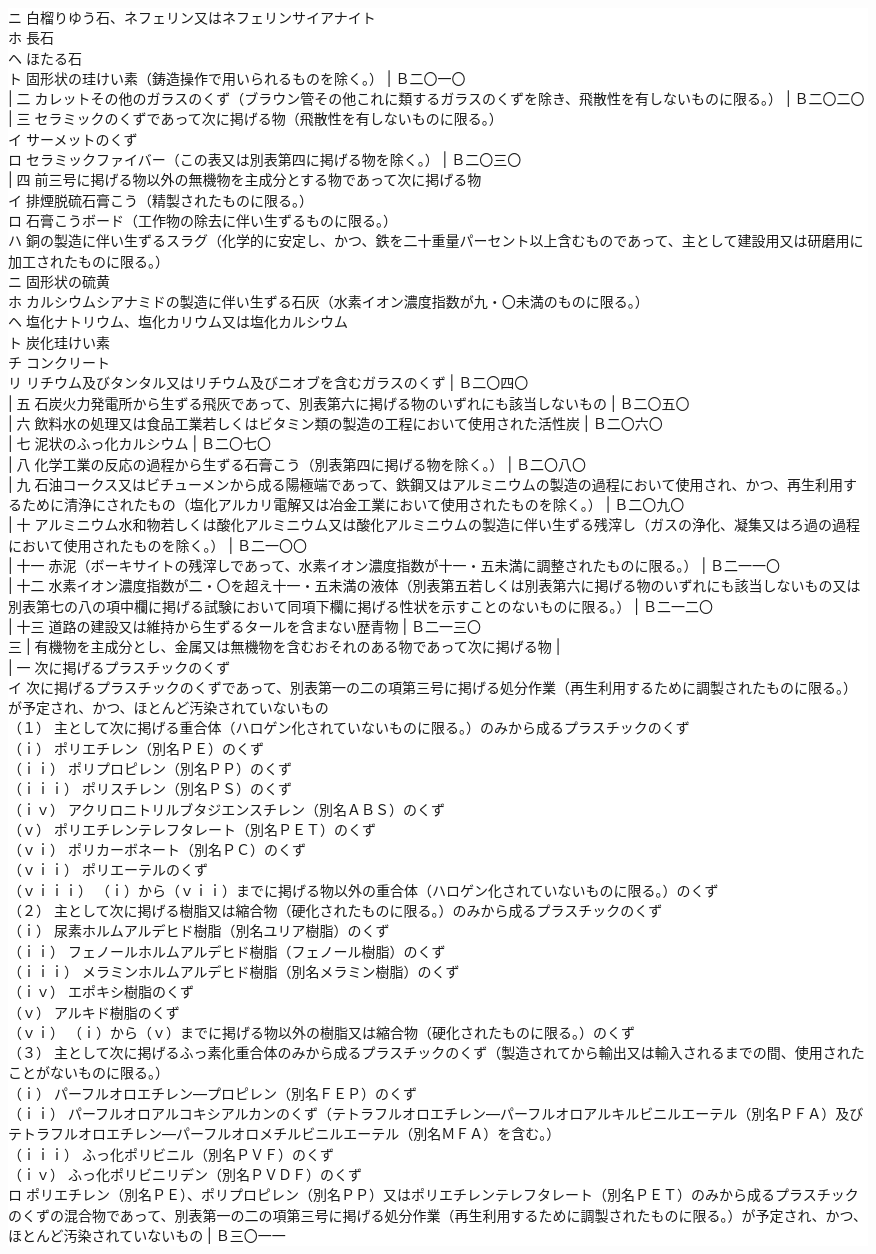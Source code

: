 ニ 白榴りゆう石、ネフェリン又はネフェリンサイアナイト  
ホ 長石  
ヘ ほたる石  
ト 固形状の珪けい素（鋳造操作で用いられるものを除く。） | Ｂ二〇一〇  
| 二 カレットその他のガラスのくず（ブラウン管その他これに類するガラスのくずを除き、飛散性を有しないものに限る。） | Ｂ二〇二〇  
|  三 セラミックのくずであって次に掲げる物（飛散性を有しないものに限る。）  
イ サーメットのくず  
ロ セラミックファイバー（この表又は別表第四に掲げる物を除く。） | Ｂ二〇三〇  
|  四 前三号に掲げる物以外の無機物を主成分とする物であって次に掲げる物  
イ 排煙脱硫石膏こう（精製されたものに限る。）  
ロ 石膏こうボード（工作物の除去に伴い生ずるものに限る。）  
ハ 銅の製造に伴い生ずるスラグ（化学的に安定し、かつ、鉄を二十重量パーセント以上含むものであって、主として建設用又は研磨用に加工されたものに限る。）  
ニ 固形状の硫黄  
ホ カルシウムシアナミドの製造に伴い生ずる石灰（水素イオン濃度指数が九・〇未満のものに限る。）  
ヘ 塩化ナトリウム、塩化カリウム又は塩化カルシウム  
ト 炭化珪けい素  
チ コンクリート  
リ リチウム及びタンタル又はリチウム及びニオブを含むガラスのくず | Ｂ二〇四〇  
| 五 石炭火力発電所から生ずる飛灰であって、別表第六に掲げる物のいずれにも該当しないもの | Ｂ二〇五〇  
| 六 飲料水の処理又は食品工業若しくはビタミン類の製造の工程において使用された活性炭 | Ｂ二〇六〇  
| 七 泥状のふっ化カルシウム | Ｂ二〇七〇  
| 八 化学工業の反応の過程から生ずる石膏こう（別表第四に掲げる物を除く。） | Ｂ二〇八〇  
| 九 石油コークス又はビチューメンから成る陽極端であって、鉄鋼又はアルミニウムの製造の過程において使用され、かつ、再生利用するために清浄にされたもの（塩化アルカリ電解又は冶金工業において使用されたものを除く。） | Ｂ二〇九〇  
| 十 アルミニウム水和物若しくは酸化アルミニウム又は酸化アルミニウムの製造に伴い生ずる残滓し（ガスの浄化、凝集又はろ過の過程において使用されたものを除く。） | Ｂ二一〇〇  
| 十一 赤泥（ボーキサイトの残滓しであって、水素イオン濃度指数が十一・五未満に調整されたものに限る。） | Ｂ二一一〇  
| 十二 水素イオン濃度指数が二・〇を超え十一・五未満の液体（別表第五若しくは別表第六に掲げる物のいずれにも該当しないもの又は別表第七の八の項中欄に掲げる試験において同項下欄に掲げる性状を示すことのないものに限る。） | Ｂ二一二〇  
| 十三 道路の建設又は維持から生ずるタールを含まない歴青物 | Ｂ二一三〇  
三 | 有機物を主成分とし、金属又は無機物を含むおそれのある物であって次に掲げる物 |   
|  一 次に掲げるプラスチックのくず  
イ 次に掲げるプラスチックのくずであって、別表第一の二の項第三号に掲げる処分作業（再生利用するために調製されたものに限る。）が予定され、かつ、ほとんど汚染されていないもの  
（１） 主として次に掲げる重合体（ハロゲン化されていないものに限る。）のみから成るプラスチックのくず  
（ｉ） ポリエチレン（別名ＰＥ）のくず  
（ｉｉ） ポリプロピレン（別名ＰＰ）のくず  
（ｉｉｉ） ポリスチレン（別名ＰＳ）のくず  
（ｉｖ） アクリロニトリルブタジエンスチレン（別名ＡＢＳ）のくず  
（ｖ） ポリエチレンテレフタレート（別名ＰＥＴ）のくず  
（ｖｉ） ポリカーボネート（別名ＰＣ）のくず  
（ｖｉｉ） ポリエーテルのくず  
（ｖｉｉｉ） （ｉ）から（ｖｉｉ）までに掲げる物以外の重合体（ハロゲン化されていないものに限る。）のくず  
（２） 主として次に掲げる樹脂又は縮合物（硬化されたものに限る。）のみから成るプラスチックのくず  
（ｉ） 尿素ホルムアルデヒド樹脂（別名ユリア樹脂）のくず  
（ｉｉ） フェノールホルムアルデヒド樹脂（フェノール樹脂）のくず  
（ｉｉｉ） メラミンホルムアルデヒド樹脂（別名メラミン樹脂）のくず  
（ｉｖ） エポキシ樹脂のくず  
（ｖ） アルキド樹脂のくず  
（ｖｉ） （ｉ）から（ｖ）までに掲げる物以外の樹脂又は縮合物（硬化されたものに限る。）のくず  
（３） 主として次に掲げるふっ素化重合体のみから成るプラスチックのくず（製造されてから輸出又は輸入されるまでの間、使用されたことがないものに限る。）  
（ｉ） パーフルオロエチレン―プロピレン（別名ＦＥＰ）のくず  
（ｉｉ） パーフルオロアルコキシアルカンのくず（テトラフルオロエチレン―パーフルオロアルキルビニルエーテル（別名ＰＦＡ）及びテトラフルオロエチレン―パーフルオロメチルビニルエーテル（別名ＭＦＡ）を含む。）  
（ｉｉｉ） ふっ化ポリビニル（別名ＰＶＦ）のくず  
（ｉｖ） ふっ化ポリビニリデン（別名ＰＶＤＦ）のくず  
ロ ポリエチレン（別名ＰＥ）、ポリプロピレン（別名ＰＰ）又はポリエチレンテレフタレート（別名ＰＥＴ）のみから成るプラスチックのくずの混合物であって、別表第一の二の項第三号に掲げる処分作業（再生利用するために調製されたものに限る。）が予定され、かつ、ほとんど汚染されていないもの | Ｂ三〇一一  